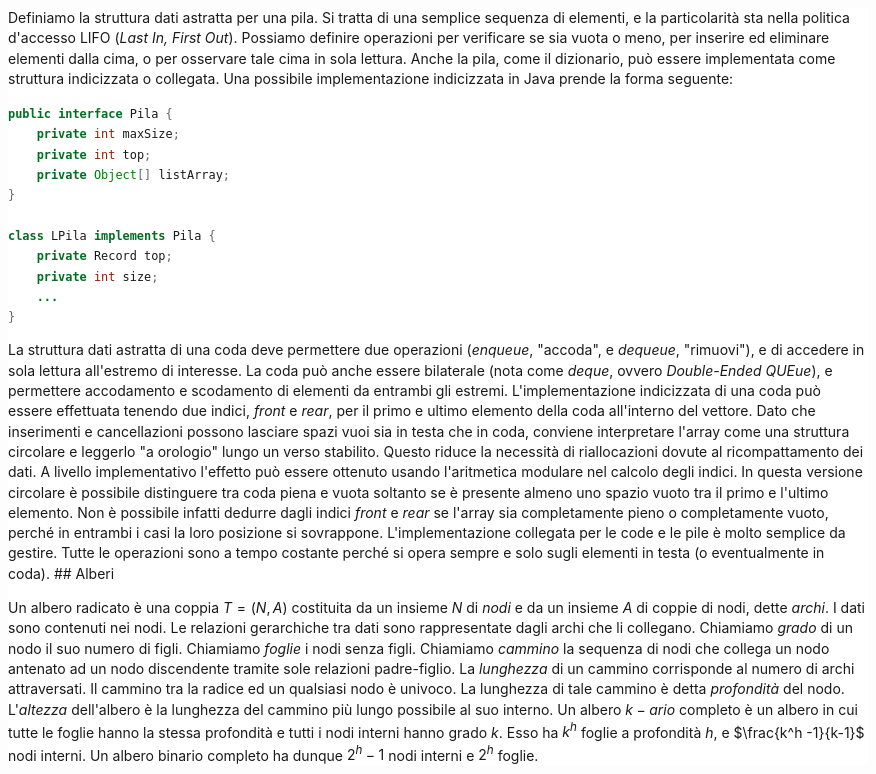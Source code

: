 Definiamo la struttura dati astratta per una pila. Si tratta di una
semplice sequenza di elementi, e la particolarità sta nella politica
d'accesso LIFO (*Last In, First Out*). Possiamo definire operazioni per
verificare se sia vuota o meno, per inserire ed eliminare elementi dalla
cima, o per osservare tale cima in sola lettura. Anche la pila, come il
dizionario, può essere implementata come struttura indicizzata o
collegata. Una possibile implementazione indicizzata in Java prende la
forma seguente:

``` java
public interface Pila {
    private int maxSize;
    private int top;
    private Object[] listArray;
}

class LPila implements Pila {
    private Record top;
    private int size;
    ...
}
```

La struttura dati astratta di una coda deve permettere due operazioni
(*enqueue*, "accoda", e *dequeue*, "rimuovi"), e di accedere in sola
lettura all'estremo di interesse. La coda può anche essere bilaterale
(nota come *deque*, ovvero *Double-Ended QUEue*), e permettere
accodamento e scodamento di elementi da entrambi gli estremi.
L'implementazione indicizzata di una coda può essere effettuata tenendo
due indici, *front* e *rear*, per il primo e ultimo elemento della coda
all'interno del vettore. Dato che inserimenti e cancellazioni possono
lasciare spazi vuoi sia in testa che in coda, conviene interpretare
l'array come una struttura circolare e leggerlo "a orologio" lungo un
verso stabilito. Questo riduce la necessità di riallocazioni dovute al
ricompattamento dei dati. A livello implementativo l'effetto può essere
ottenuto usando l'aritmetica modulare nel calcolo degli indici. In
questa versione circolare è possibile distinguere tra coda piena e vuota
soltanto se è presente almeno uno spazio vuoto tra il primo e l'ultimo
elemento. Non è possibile infatti dedurre dagli indici *front* e *rear*
se l'array sia completamente pieno o completamente vuoto, perché in
entrambi i casi la loro posizione si sovrappone. L'implementazione
collegata per le code e le pile è molto semplice da gestire. Tutte le
operazioni sono a tempo costante perché si opera sempre e solo sugli
elementi in testa (o eventualmente in coda). ## Alberi

Un albero radicato è una coppia $T = (N,A)$ costituita da un insieme $N$
di *nodi* e da un insieme $A$ di coppie di nodi, dette *archi*. I dati
sono contenuti nei nodi. Le relazioni gerarchiche tra dati sono
rappresentate dagli archi che li collegano. Chiamiamo *grado* di un nodo
il suo numero di figli. Chiamiamo *foglie* i nodi senza figli. Chiamiamo
*cammino* la sequenza di nodi che collega un nodo antenato ad un nodo
discendente tramite sole relazioni padre-figlio. La *lunghezza* di un
cammino corrisponde al numero di archi attraversati. Il cammino tra la
radice ed un qualsiasi nodo è univoco. La lunghezza di tale cammino è
detta *profondità* del nodo. L'*altezza* dell'albero è la lunghezza del
cammino più lungo possibile al suo interno. Un albero $k-ario$ completo
è un albero in cui tutte le foglie hanno la stessa profondità e tutti i
nodi interni hanno grado $k$. Esso ha $k^h$ foglie a profondità $h$, e
$\frac{k^h -1}{k-1}$ nodi interni. Un albero binario completo ha dunque
$2^h-1$ nodi interni e $2^h$ foglie.
